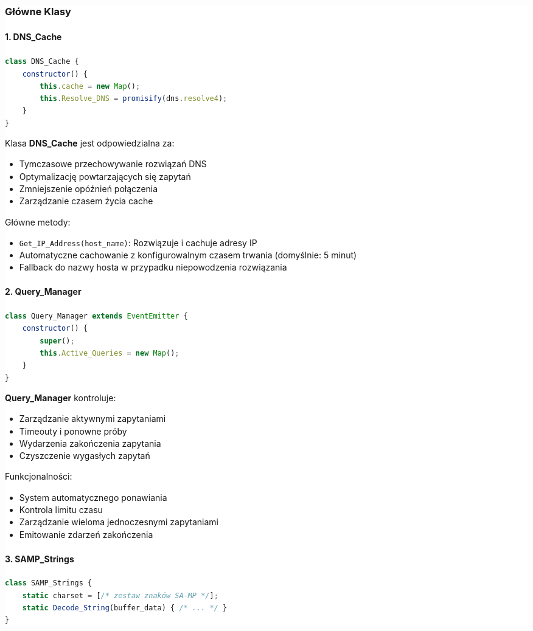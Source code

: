 ### Główne Klasy

#### 1. DNS_Cache

```javascript
class DNS_Cache {
    constructor() {
        this.cache = new Map();
        this.Resolve_DNS = promisify(dns.resolve4);
    }
}
```

Klasa **DNS_Cache** jest odpowiedzialna za:
- Tymczasowe przechowywanie rozwiązań DNS
- Optymalizację powtarzających się zapytań
- Zmniejszenie opóźnień połączenia
- Zarządzanie czasem życia cache

Główne metody:
- `Get_IP_Address(host_name)`: Rozwiązuje i cachuje adresy IP
- Automatyczne cachowanie z konfigurowalnym czasem trwania (domyślnie: 5 minut)
- Fallback do nazwy hosta w przypadku niepowodzenia rozwiązania

#### 2. Query_Manager

```javascript
class Query_Manager extends EventEmitter {
    constructor() {
        super();
        this.Active_Queries = new Map();
    }
}
```

**Query_Manager** kontroluje:
- Zarządzanie aktywnymi zapytaniami
- Timeouty i ponowne próby
- Wydarzenia zakończenia zapytania
- Czyszczenie wygasłych zapytań

Funkcjonalności:
- System automatycznego ponawiania
- Kontrola limitu czasu
- Zarządzanie wieloma jednoczesnymi zapytaniami
- Emitowanie zdarzeń zakończenia

#### 3. SAMP_Strings

```javascript
class SAMP_Strings {
    static charset = [/* zestaw znaków SA-MP */];
    static Decode_String(buffer_data) { /* ... */ }
}
```
